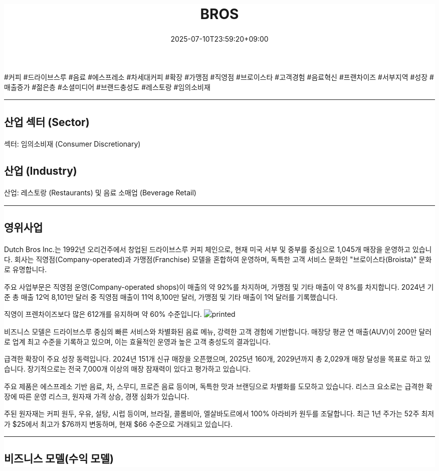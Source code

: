 ﻿---
title: "BROS"
date: 2025-07-10T23:59:20+09:00
lastmod: 2025-07-10T23:59:20+09:00
type: docs
sidebar:
  open: true
weight: 156
---
<div style="display:none">
  <meta property="article:published_time" content="2025-07-10T14:59:20Z" />
  <meta property="article:modified_time" content="2025-07-10T14:59:20Z" />
</div>
#커피 #드라이브스루 #음료 #에스프레소 #차세대커피 #확장 #가맹점 #직영점 #브로이스타 #고객경험 #음료혁신 #프랜차이즈 #서부지역 #성장 #매출증가 #젊은층 #소셜미디어 #브랜드충성도 #레스토랑 #임의소비재

---

## 산업 섹터 (Sector)

섹터: 임의소비재 (Consumer Discretionary)

## 산업 (Industry)

산업: 레스토랑 (Restaurants) 및 음료 소매업 (Beverage Retail)

---

## 영위사업

Dutch Bros Inc.는 1992년 오리건주에서 창업된 드라이브스루 커피 체인으로, 현재 미국 서부 및 중부를 중심으로 1,045개 매장을 운영하고 있습니다. 회사는 직영점(Company-operated)과 가맹점(Franchise) 모델을 혼합하여 운영하며, 독특한 고객 서비스 문화인 "브로이스타(Broista)" 문화로 유명합니다.

주요 사업부문은 직영점 운영(Company-operated shops)이 매출의 약 92%를 차지하며, 가맹점 및 기타 매출이 약 8%를 차지합니다. 2024년 기준 총 매출 12억 8,101만 달러 중 직영점 매출이 11억 8,100만 달러, 가맹점 및 기타 매출이 1억 달러를 기록했습니다.

직영이 프렌차이즈보다 많은 612개를 유지하며 약 60% 수준입니다. ![printed](Pasted%20image%2020240916122842.png)

비즈니스 모델은 드라이브스루 중심의 빠른 서비스와 차별화된 음료 메뉴, 강력한 고객 경험에 기반합니다. 매장당 평균 연 매출(AUV)이 200만 달러로 업계 최고 수준을 기록하고 있으며, 이는 효율적인 운영과 높은 고객 충성도의 결과입니다.

급격한 확장이 주요 성장 동력입니다. 2024년 151개 신규 매장을 오픈했으며, 2025년 160개, 2029년까지 총 2,029개 매장 달성을 목표로 하고 있습니다. 장기적으로는 전국 7,000개 이상의 매장 잠재력이 있다고 평가하고 있습니다.

주요 제품은 에스프레소 기반 음료, 차, 스무디, 프로즌 음료 등이며, 독특한 맛과 브랜딩으로 차별화를 도모하고 있습니다. 리스크 요소로는 급격한 확장에 따른 운영 리스크, 원자재 가격 상승, 경쟁 심화가 있습니다.

주된 원자재는 커피 원두, 우유, 설탕, 시럽 등이며, 브라질, 콜롬비아, 엘살바도르에서 100% 아라비카 원두를 조달합니다. 최근 1년 주가는 52주 최저가 $25에서 최고가 $76까지 변동하며, 현재 $66 수준으로 거래되고 있습니다.

---

## 비즈니스 모델(수익 모델)
